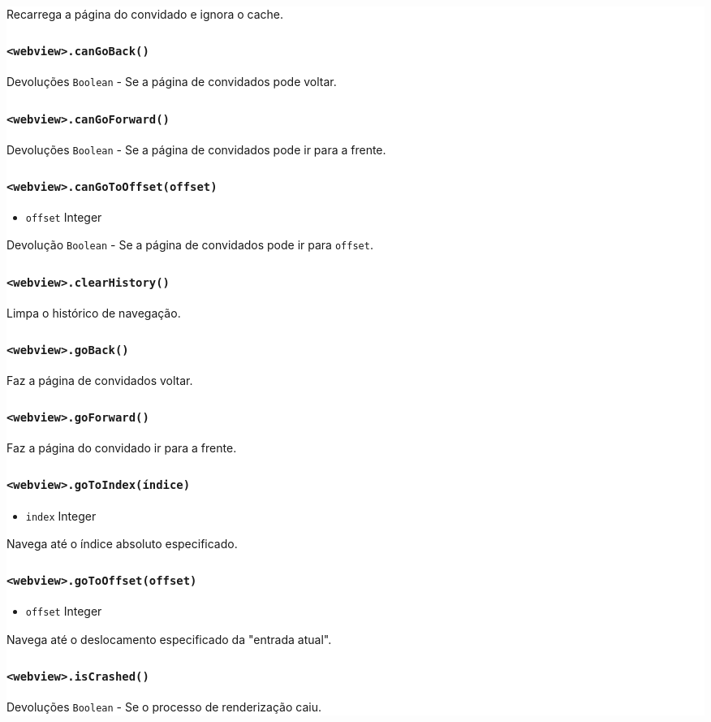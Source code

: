 Recarrega a página do convidado e ignora o cache.



### `<webview>.canGoBack()`

Devoluções `Boolean` - Se a página de convidados pode voltar.



### `<webview>.canGoForward()`

Devoluções `Boolean` - Se a página de convidados pode ir para a frente.



### `<webview>.canGoToOffset(offset)`

* `offset` Integer

Devolução `Boolean` - Se a página de convidados pode ir para `offset`.



### `<webview>.clearHistory()`

Limpa o histórico de navegação.



### `<webview>.goBack()`

Faz a página de convidados voltar.



### `<webview>.goForward()`

Faz a página do convidado ir para a frente.



### `<webview>.goToIndex(índice)`

* `index` Integer

Navega até o índice absoluto especificado.



### `<webview>.goToOffset(offset)`

* `offset` Integer

Navega até o deslocamento especificado da "entrada atual".



### `<webview>.isCrashed()`

Devoluções `Boolean` - Se o processo de renderização caiu.

